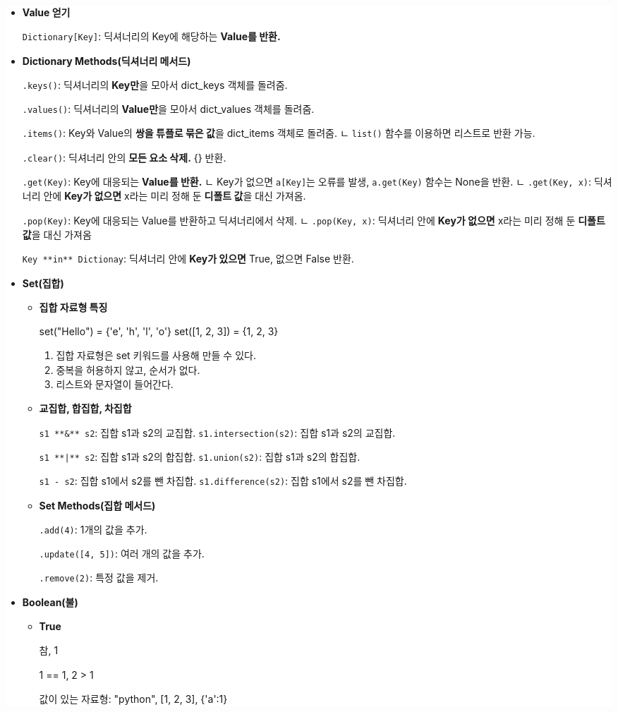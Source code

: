   - **Value 얻기**

    `Dictionary[Key]`: 딕셔너리의 Key에 해당하는 **Value를 반환.**

  - **Dictionary Methods(딕셔너리 메서드)**

    `.keys()`: 딕셔너리의 **Key만**을 모아서 dict_keys 객체를 돌려줌.

    `.values()`: 딕셔너리의 **Value만**을 모아서 dict_values 객체를 돌려줌.

    `.items()`: Key와 Value의 **쌍을 튜플로 묶은 값**을 dict_items 객체로 돌려줌.
    ㄴ `list()` 함수를 이용하면 리스트로 반환 가능.

    `.clear()`: 딕셔너리 안의 **모든 요소 삭제.** {} 반환.

    `.get(Key)`: Key에 대응되는 **Value를 반환.**
    ㄴ Key가 없으면 `a[Key]`는 오류를 발생, `a.get(Key)` 함수는 None을 반환.
    ㄴ `.get(Key, x)`: 딕셔너리 안에 **Key가 없으면** x라는 미리 정해 둔 **디폴트 값**을 대신 가져옴.

    `.pop(Key)`: Key에 대응되는 Value를 반환하고 딕셔너리에서 삭제.
    ㄴ `.pop(Key, x)`: 딕셔너리 안에 **Key가 없으면** x라는 미리 정해 둔 **디폴트 값**을 대신 가져옴

    `Key **in** Dictionay`: 딕셔너리 안에 **Key가 있으면** True, 없으면 False 반환.

- **Set(집합)**

  - **집합 자료형 특징**

    set("Hello") = {'e', 'h', 'l', 'o'}
    set([1, 2, 3]) = {1, 2, 3}

    1. 집합 자료형은 set 키워드를 사용해 만들 수 있다.
    2. 중복을 허용하지 않고, 순서가 없다.
    3. 리스트와 문자열이 들어간다.

  - **교집합, 합집합, 차집합**

    `s1 **&** s2`: 집합 s1과 s2의 교집합.
    `s1.intersection(s2)`: 집합 s1과 s2의 교집합.

    `s1 **|** s2`: 집합 s1과 s2의 합집합.
    `s1.union(s2)`: 집합 s1과 s2의 합집합.

    `s1 - s2`: 집합 s1에서 s2를 뺀 차집합.
    `s1.difference(s2)`: 집합 s1에서 s2를 뺀 차집합.

  - **Set Methods(집합 메서드)**

    `.add(4)`: 1개의 값을 추가.

    `.update([4, 5])`: 여러 개의 값을 추가.

    `.remove(2)`: 특정 값을 제거.

- **Boolean(불)**

  - **True**

    참, 1

    1 == 1, 2 > 1

    값이 있는 자료형: "python", [1, 2, 3], {'a':1}
